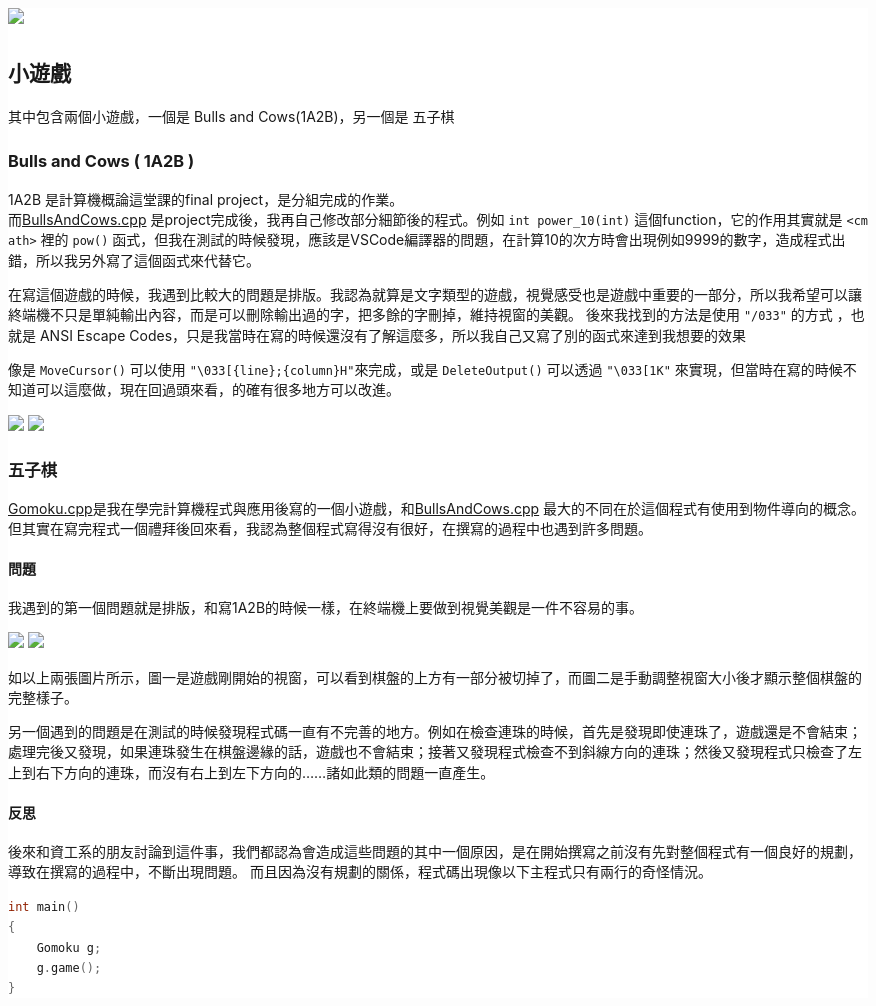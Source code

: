 <img src="https://imgur.com/HNvZCoe.png" width="50%">  

## 小遊戲

其中包含兩個小遊戲，一個是 Bulls and Cows(1A2B)，另一個是 五子棋  

### Bulls and Cows ( 1A2B )
1A2B 是計算機概論這堂課的final project，是分組完成的作業。  
而[BullsAndCows.cpp](https://github.com/Guan-Yu-Chen/Practice/blob/main/Game/BullsAndCows.cpp) 是project完成後，我再自己修改部分細節後的程式。例如 `int power_10(int)` 這個function，它的作用其實就是 `<cmath>` 裡的 `pow()` 函式，但我在測試的時候發現，應該是VSCode編譯器的問題，在計算10的次方時會出現例如9999的數字，造成程式出錯，所以我另外寫了這個函式來代替它。  

在寫這個遊戲的時候，我遇到比較大的問題是排版。我認為就算是文字類型的遊戲，視覺感受也是遊戲中重要的一部分，所以我希望可以讓終端機不只是單純輸出內容，而是可以刪除輸出過的字，把多餘的字刪掉，維持視窗的美觀。
後來我找到的方法是使用 `"/033"` 的方式 ，也就是 ANSI Escape Codes，只是我當時在寫的時候還沒有了解這麼多，所以我自己又寫了別的函式來達到我想要的效果

像是 `MoveCursor()` 可以使用 `"\033[{line};{column}H"`來完成，或是 `DeleteOutput()` 可以透過 `"\033[1K"` 來實現，但當時在寫的時候不知道可以這麼做，現在回過頭來看，的確有很多地方可以改進。

<img src="https://imgur.com/l2tkRwl.png" width="70%">  

<img src="https://imgur.com/urmyBvQ.png" width="70%">  

### 五子棋

[Gomoku.cpp](https://github.com/Guan-Yu-Chen/Practice/blob/main/Game/Gomoku.cpp)是我在學完計算機程式與應用後寫的一個小遊戲，和[BullsAndCows.cpp](https://github.com/Guan-Yu-Chen/Practice/blob/main/Game/BullsAndCows.cpp) 最大的不同在於這個程式有使用到物件導向的概念。但其實在寫完程式一個禮拜後回來看，我認為整個程式寫得沒有很好，在撰寫的過程中也遇到許多問題。

#### 問題  

我遇到的第一個問題就是排版，和寫1A2B的時候一樣，在終端機上要做到視覺美觀是一件不容易的事。

<img src="https://imgur.com/ZKZ20GM.png" width="70%">  

<img src="https://imgur.com/ssHPUn0.png" width="70%">  

如以上兩張圖片所示，圖一是遊戲剛開始的視窗，可以看到棋盤的上方有一部分被切掉了，而圖二是手動調整視窗大小後才顯示整個棋盤的完整樣子。

另一個遇到的問題是在測試的時候發現程式碼一直有不完善的地方。例如在檢查連珠的時候，首先是發現即使連珠了，遊戲還是不會結束；處理完後又發現，如果連珠發生在棋盤邊緣的話，遊戲也不會結束；接著又發現程式檢查不到斜線方向的連珠；然後又發現程式只檢查了左上到右下方向的連珠，而沒有右上到左下方向的……諸如此類的問題一直產生。

#### 反思  

後來和資工系的朋友討論到這件事，我們都認為會造成這些問題的其中一個原因，是在開始撰寫之前沒有先對整個程式有一個良好的規劃，導致在撰寫的過程中，不斷出現問題。
而且因為沒有規劃的關係，程式碼出現像以下主程式只有兩行的奇怪情況。

```cpp
int main()
{
    Gomoku g;
    g.game();
}
```
